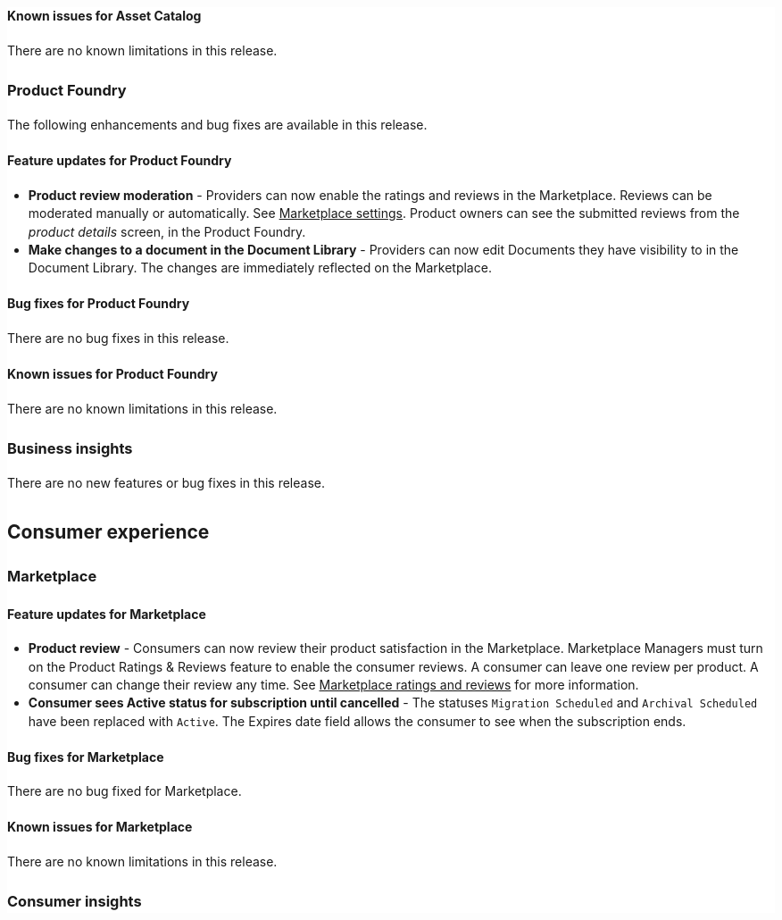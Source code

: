 #### Known issues for Asset Catalog

There are no known limitations in this release.

### Product Foundry

The following enhancements and bug fixes are available in this release.

#### Feature updates for Product Foundry

* **Product review moderation** - Providers can now enable the ratings and reviews in the Marketplace. Reviews can be moderated manually or automatically. See [Marketplace settings](/docs/manage_marketplace/customize_marketplace/marketplace_ratings_reviews). Product owners can see the submitted reviews from the *product details* screen, in the Product Foundry.
* **Make changes to a document in the Document Library** - Providers can now edit Documents they have visibility to in the Document Library. The changes are immediately reflected on the Marketplace.

#### Bug fixes for Product Foundry

There are no bug fixes in this release.

#### Known issues for Product Foundry

There are no known limitations in this release.

### Business insights

There are no new features or bug fixes in this release.

## Consumer experience

### Marketplace

#### Feature updates for Marketplace

* **Product review** - Consumers can now review their product satisfaction in the Marketplace. Marketplace Managers must turn on the Product Ratings & Reviews feature to enable the consumer reviews. A consumer can leave one review per product. A consumer can change their review any time. See [Marketplace ratings and reviews](/docs/manage_marketplace/consumer_experience/ratings_reviews) for more information.
* **Consumer sees Active status for subscription until cancelled** - The statuses `Migration Scheduled` and `Archival Scheduled` have been replaced with `Active`. The Expires date field allows the consumer to see when the subscription ends.

#### Bug fixes for Marketplace

There are no bug fixed for Marketplace.

#### Known issues for Marketplace

There are no known limitations in this release.

### Consumer insights
